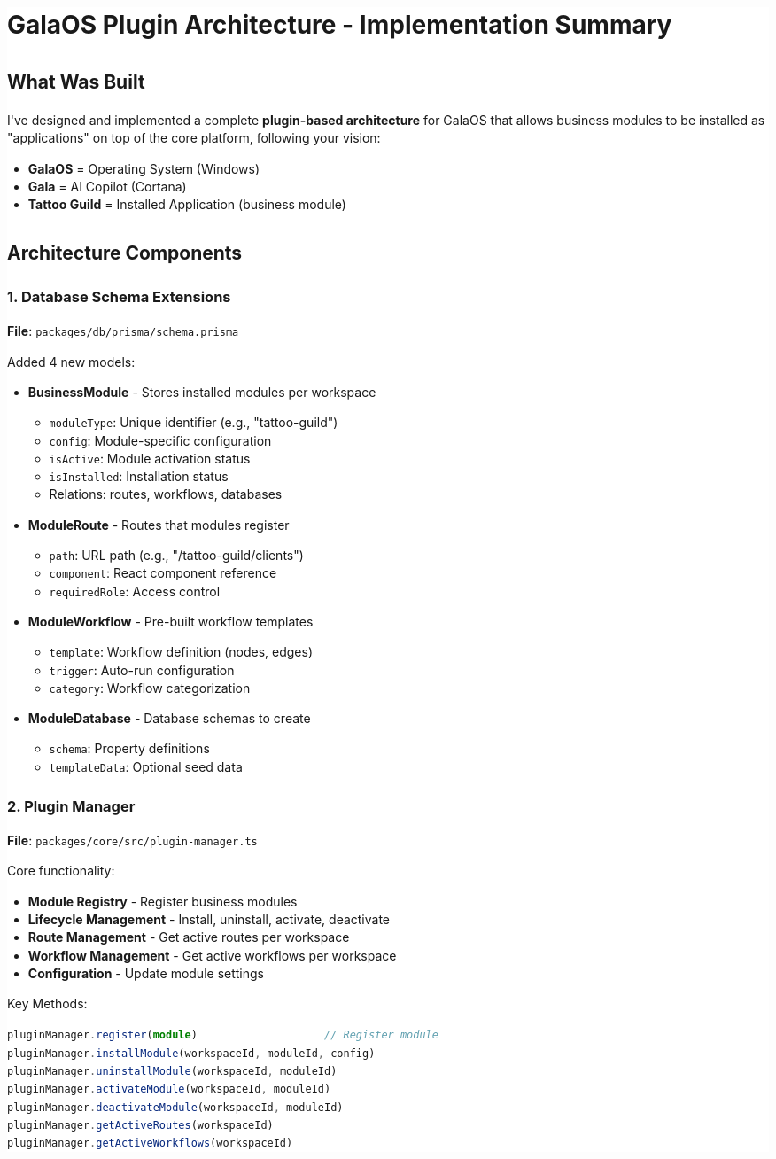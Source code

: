 # GalaOS Plugin Architecture - Implementation Summary

## What Was Built

I've designed and implemented a complete **plugin-based architecture** for GalaOS that allows business modules to be installed as "applications" on top of the core platform, following your vision:

- **GalaOS** = Operating System (Windows)
- **Gala** = AI Copilot (Cortana)
- **Tattoo Guild** = Installed Application (business module)

## Architecture Components

### 1. Database Schema Extensions

**File**: `packages/db/prisma/schema.prisma`

Added 4 new models:

- **BusinessModule** - Stores installed modules per workspace
  - `moduleType`: Unique identifier (e.g., "tattoo-guild")
  - `config`: Module-specific configuration
  - `isActive`: Module activation status
  - `isInstalled`: Installation status
  - Relations: routes, workflows, databases

- **ModuleRoute** - Routes that modules register
  - `path`: URL path (e.g., "/tattoo-guild/clients")
  - `component`: React component reference
  - `requiredRole`: Access control

- **ModuleWorkflow** - Pre-built workflow templates
  - `template`: Workflow definition (nodes, edges)
  - `trigger`: Auto-run configuration
  - `category`: Workflow categorization

- **ModuleDatabase** - Database schemas to create
  - `schema`: Property definitions
  - `templateData`: Optional seed data

### 2. Plugin Manager

**File**: `packages/core/src/plugin-manager.ts`

Core functionality:
- **Module Registry** - Register business modules
- **Lifecycle Management** - Install, uninstall, activate, deactivate
- **Route Management** - Get active routes per workspace
- **Workflow Management** - Get active workflows per workspace
- **Configuration** - Update module settings

Key Methods:
```typescript
pluginManager.register(module)                    // Register module
pluginManager.installModule(workspaceId, moduleId, config)
pluginManager.uninstallModule(workspaceId, moduleId)
pluginManager.activateModule(workspaceId, moduleId)
pluginManager.deactivateModule(workspaceId, moduleId)
pluginManager.getActiveRoutes(workspaceId)
pluginManager.getActiveWorkflows(workspaceId)
```
